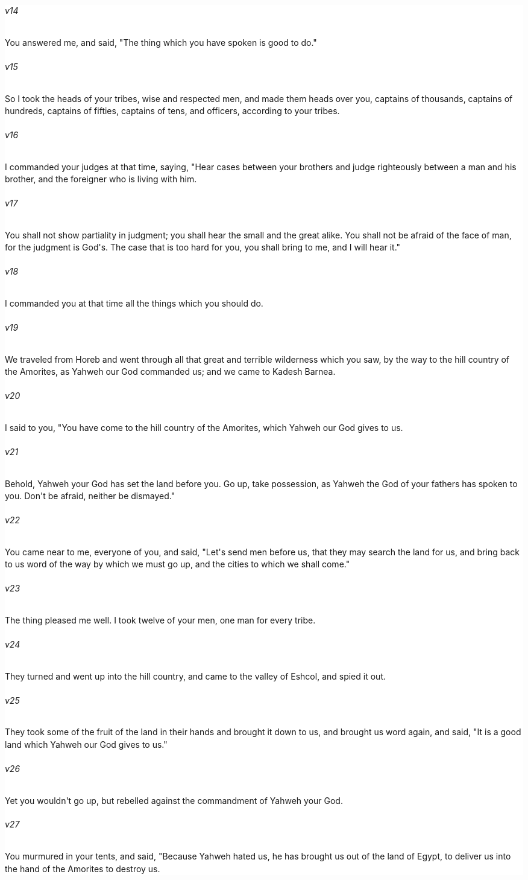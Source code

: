 ###### v14 
You answered me, and said, "The thing which you have spoken is good to do." 

###### v15 
So I took the heads of your tribes, wise and respected men, and made them heads over you, captains of thousands, captains of hundreds, captains of fifties, captains of tens, and officers, according to your tribes. 

###### v16 
I commanded your judges at that time, saying, "Hear cases between your brothers and judge righteously between a man and his brother, and the foreigner who is living with him. 

###### v17 
You shall not show partiality in judgment; you shall hear the small and the great alike. You shall not be afraid of the face of man, for the judgment is God's. The case that is too hard for you, you shall bring to me, and I will hear it." 

###### v18 
I commanded you at that time all the things which you should do. 

###### v19 
We traveled from Horeb and went through all that great and terrible wilderness which you saw, by the way to the hill country of the Amorites, as Yahweh our God commanded us; and we came to Kadesh Barnea. 

###### v20 
I said to you, "You have come to the hill country of the Amorites, which Yahweh our God gives to us. 

###### v21 
Behold, Yahweh your God has set the land before you. Go up, take possession, as Yahweh the God of your fathers has spoken to you. Don't be afraid, neither be dismayed." 

###### v22 
You came near to me, everyone of you, and said, "Let's send men before us, that they may search the land for us, and bring back to us word of the way by which we must go up, and the cities to which we shall come." 

###### v23 
The thing pleased me well. I took twelve of your men, one man for every tribe. 

###### v24 
They turned and went up into the hill country, and came to the valley of Eshcol, and spied it out. 

###### v25 
They took some of the fruit of the land in their hands and brought it down to us, and brought us word again, and said, "It is a good land which Yahweh our God gives to us." 

###### v26 
Yet you wouldn't go up, but rebelled against the commandment of Yahweh your God. 

###### v27 
You murmured in your tents, and said, "Because Yahweh hated us, he has brought us out of the land of Egypt, to deliver us into the hand of the Amorites to destroy us. 
